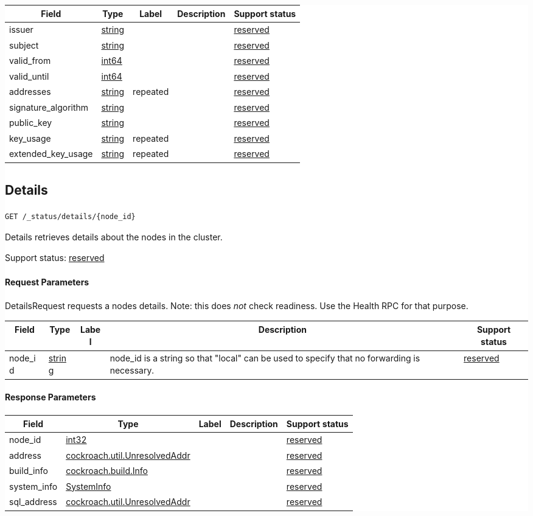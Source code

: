 

| Field | Type | Label | Description | Support status |
| ----- | ---- | ----- | ----------- | -------------- |
| issuer | [string](#cockroach.server.serverpb.CertificatesResponse-string) |  |  | [reserved](#support-status) |
| subject | [string](#cockroach.server.serverpb.CertificatesResponse-string) |  |  | [reserved](#support-status) |
| valid_from | [int64](#cockroach.server.serverpb.CertificatesResponse-int64) |  |  | [reserved](#support-status) |
| valid_until | [int64](#cockroach.server.serverpb.CertificatesResponse-int64) |  |  | [reserved](#support-status) |
| addresses | [string](#cockroach.server.serverpb.CertificatesResponse-string) | repeated |  | [reserved](#support-status) |
| signature_algorithm | [string](#cockroach.server.serverpb.CertificatesResponse-string) |  |  | [reserved](#support-status) |
| public_key | [string](#cockroach.server.serverpb.CertificatesResponse-string) |  |  | [reserved](#support-status) |
| key_usage | [string](#cockroach.server.serverpb.CertificatesResponse-string) | repeated |  | [reserved](#support-status) |
| extended_key_usage | [string](#cockroach.server.serverpb.CertificatesResponse-string) | repeated |  | [reserved](#support-status) |






## Details

`GET /_status/details/{node_id}`

Details retrieves details about the nodes in the cluster.

Support status: [reserved](#support-status)

#### Request Parameters




DetailsRequest requests a nodes details.
Note: this does *not* check readiness. Use the Health RPC for that purpose.


| Field | Type | Label | Description | Support status |
| ----- | ---- | ----- | ----------- | -------------- |
| node_id | [string](#cockroach.server.serverpb.DetailsRequest-string) |  | node_id is a string so that "local" can be used to specify that no forwarding is necessary. | [reserved](#support-status) |







#### Response Parameters







| Field | Type | Label | Description | Support status |
| ----- | ---- | ----- | ----------- | -------------- |
| node_id | [int32](#cockroach.server.serverpb.DetailsResponse-int32) |  |  | [reserved](#support-status) |
| address | [cockroach.util.UnresolvedAddr](#cockroach.server.serverpb.DetailsResponse-cockroach.util.UnresolvedAddr) |  |  | [reserved](#support-status) |
| build_info | [cockroach.build.Info](#cockroach.server.serverpb.DetailsResponse-cockroach.build.Info) |  |  | [reserved](#support-status) |
| system_info | [SystemInfo](#cockroach.server.serverpb.DetailsResponse-cockroach.server.serverpb.SystemInfo) |  |  | [reserved](#support-status) |
| sql_address | [cockroach.util.UnresolvedAddr](#cockroach.server.serverpb.DetailsResponse-cockroach.util.UnresolvedAddr) |  |  | [reserved](#support-status) |
